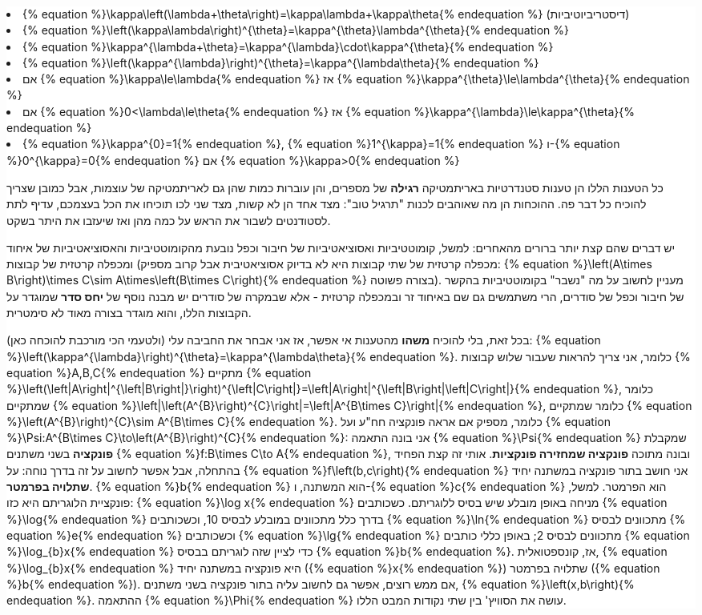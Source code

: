 
<li>{% equation %}\kappa\left(\lambda+\theta\right)=\kappa\lambda+\kappa\theta{% endequation %} (דיסטריביוטיביות)</li>


<li>{% equation %}\left(\kappa\lambda\right)^{\theta}=\kappa^{\theta}\lambda^{\theta}{% endequation %}</li>


<li>{% equation %}\kappa^{\lambda+\theta}=\kappa^{\lambda}\cdot\kappa^{\theta}{% endequation %}</li>


<li>{% equation %}\left(\kappa^{\lambda}\right)^{\theta}=\kappa^{\lambda\theta}{% endequation %}</li>


<li>אם {% equation %}\kappa\le\lambda{% endequation %} אז {% equation %}\kappa^{\theta}\le\lambda^{\theta}{% endequation %}</li>


<li>אם {% equation %}0<\lambda\le\theta{% endequation %} אז {% equation %}\kappa^{\lambda}\le\kappa^{\theta}{% endequation %}</li>


<li>{% equation %}\kappa^{0}=1{% endequation %}, {% equation %}1^{\kappa}=1{% endequation %} ו-{% equation %}0^{\kappa}=0{% endequation %} אם {% equation %}\kappa>0{% endequation %}</li>

</ul>

כל הטענות הללו הן טענות סטנדרטיות באריתמטיקה <strong>רגילה</strong> של מספרים, והן עוברות כמות שהן גם לאריתמטיקה של עוצמות, אבל כמובן שצריך להוכיח כל דבר פה. ההוכחות הן מה שאוהבים לכנות "תרגיל טוב": מצד אחד הן לא קשות, מצד שני לכו תוכיחו את הכל בעצמכם, עדיף לתת לסטודנטים לשבור את הראש על כמה מהן ואז שיעזבו את היתר בשקט.

יש דברים שהם קצת יותר ברורים מהאחרים: למשל, קומוטטיביות ואסוציאטיביות של חיבור וכפל נובעת מהקומוטטיביות והאסוציאטיביות של איחוד ומכפלה קרטזית של קבוצות (מכפלה קרטזית של שתי קבוצות היא לא בדיוק אסוציאטיבית אבל קרוב מספיק: {% equation %}\left(A\times B\right)\times C\sim A\times\left(B\times C\right){% endequation %} בצורה פשוטה). מעניין לחשוב על מה "נשבר" בקומוטטיביות בהקשר של חיבור וכפל של סודרים, הרי משתמשים גם שם באיחוד זר ובמכפלה קרטזית - אלא שבמקרה של סודרים יש מבנה נוסף של <strong>יחס סדר</strong> שמוגדר על הקבוצות הללו, והוא מוגדר בצורה מאוד לא סימטרית.

בכל זאת, בלי להוכיח <strong>משהו</strong> מהטענות אי אפשר, אז אני אבחר את החביבה עלי (ולטעמי הכי מורכבת להוכחה כאן): {% equation %}\left(\kappa^{\lambda}\right)^{\theta}=\kappa^{\lambda\theta}{% endequation %}. כלומר, אני צריך להראות שעבור שלוש קבוצות {% equation %}A,B,C{% endequation %} מתקיים {% equation %}\left(\left|A\right|^{\left|B\right|}\right)^{\left|C\right|}=\left|A\right|^{\left|B\right|\left|C\right|}{% endequation %}, כלומר שמתקיים {% equation %}\left|\left(A^{B}\right)^{C}\right|=\left|A^{B\times C}\right|{% endequation %}, כלומר שמתקיים {% equation %}\left(A^{B}\right)^{C}\sim A^{B\times C}{% endequation %}. כלומר, מספיק אם אראה פונקציה חח"ע ועל {% equation %}\Psi:A^{B\times C}\to\left(A^{B}\right)^{C}{% endequation %}: אני בונה התאמה {% equation %}\Psi{% endequation %} שמקבלת <strong>פונקציה</strong> בשני משתנים {% equation %}f:B\times C\to A{% endequation %}, ובונה מתוכה <strong>פונקציה שמחזירה פונקציות</strong>. אותי זה קצת הפחיד בהתחלה, אבל אפשר לחשוב על זה בדרך נוחה: על {% equation %}f\left(b,c\right){% endequation %} אני חושב בתור פונקציה במשתנה יחיד <strong>שתלויה בפרמטר</strong>. {% equation %}b{% endequation %} הוא המשתנה, ו-{% equation %}c{% endequation %} הוא הפרמטר. למשל, פונקציית הלוגריתם היא כזו: {% equation %}\log x{% endequation %} מניחה באופן מובלע שיש בסיס ללוגריתם. כשכותבים {% equation %}\log{% endequation %} בדרך כלל מתכוונים במובלע לבסיס 10, וכשכותבים {% equation %}\ln{% endequation %} מתכוונים לבסיס {% equation %}e{% endequation %} וכשכותבים {% equation %}\lg{% endequation %} מתכוונים לבסיס 2; באופן כללי כותבים {% equation %}\log_{b}x{% endequation %} כדי לציין שזה לוגריתם בבסיס {% equation %}b{% endequation %}. אז, קונספטואלית, {% equation %}\log_{b}x{% endequation %} היא פונקציה במשתנה יחיד ({% equation %}x{% endequation %}) שתלויה בפרמטר ({% equation %}b{% endequation %}). אם ממש רוצים, אפשר גם לחשוב עליה בתור פונקציה בשני משתנים, {% equation %}\left(x,b\right){% endequation %}. ההתאמה {% equation %}\Phi{% endequation %} עושה את הסוויץ' בין שתי נקודות המבט הללו.
